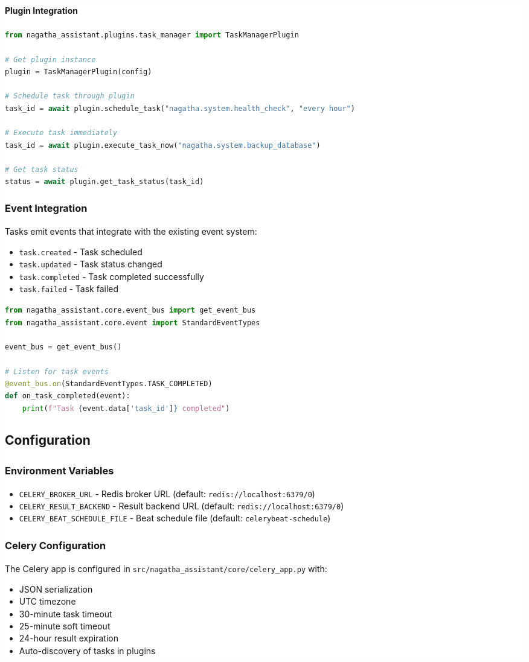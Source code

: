 
#### Plugin Integration

```python
from nagatha_assistant.plugins.task_manager import TaskManagerPlugin

# Get plugin instance
plugin = TaskManagerPlugin(config)

# Schedule task through plugin
task_id = await plugin.schedule_task("nagatha.system.health_check", "every hour")

# Execute task immediately
task_id = await plugin.execute_task_now("nagatha.system.backup_database")

# Get task status
status = await plugin.get_task_status(task_id)
```

### Event Integration

Tasks emit events that integrate with the existing event system:

- `task.created` - Task scheduled
- `task.updated` - Task status changed
- `task.completed` - Task completed successfully
- `task.failed` - Task failed

```python
from nagatha_assistant.core.event_bus import get_event_bus
from nagatha_assistant.core.event import StandardEventTypes

event_bus = get_event_bus()

# Listen for task events
@event_bus.on(StandardEventTypes.TASK_COMPLETED)
def on_task_completed(event):
    print(f"Task {event.data['task_id']} completed")
```

## Configuration

### Environment Variables

- `CELERY_BROKER_URL` - Redis broker URL (default: `redis://localhost:6379/0`)
- `CELERY_RESULT_BACKEND` - Result backend URL (default: `redis://localhost:6379/0`)
- `CELERY_BEAT_SCHEDULE_FILE` - Beat schedule file (default: `celerybeat-schedule`)

### Celery Configuration

The Celery app is configured in `src/nagatha_assistant/core/celery_app.py` with:

- JSON serialization
- UTC timezone
- 30-minute task timeout
- 25-minute soft timeout
- 24-hour result expiration
- Auto-discovery of tasks in plugins
